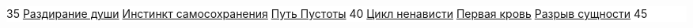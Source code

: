   <tr class="rotation_switches">
    <th scope="row">35</th>
    <td class="rotation_switch talent-active" id="rotation_switch_sr">
      <input type="radio" name="35" id="sr-radio" style="display:none;">
      <label for="sr-radio">
     	 <a href="https://ru.wowhead.com/spell=204909" target="blank" data-wh-icon-size="medium" data-wh-rename-link="true" class="switch-link" data-wh-icon-added="true"><span class="iconmedium"><ins style="background-image: url(&quot;https://wow.zamimg.com/images/wow/icons/medium/ability_demonhunter_soulcleave2.jpg&quot;);"></ins><del></del></span><span>Раздирание души</span></a>
      </label>
    </td>
    <td class="rotation_switch" id="rotation_switch_di">
      <input type="radio" name="35" id="di-radio" style="display:none;">
      <label for="di-radio">
     	 <a href="https://ru.wowhead.com/spell=205411" target="blank" data-wh-icon-size="medium" data-wh-rename-link="true" class="switch-link" data-wh-icon-added="true"><span class="iconmedium"><ins style="background-image: url(&quot;https://wow.zamimg.com/images/wow/icons/medium/spell_shadow_manafeed.jpg&quot;);"></ins><del></del></span><span>Инстинкт самосохранения</span></a>
      </label>
    </td>
    <td class="rotation_switch" id="rotation_switch_nether">
      <input type="radio" name="35" id="nether-radio" style="display:none;" checked="">
      <label for="nether-radio">
     	 <a href="https://ru.wowhead.com/spell=196555" target="blank" data-wh-icon-size="medium" data-wh-rename-link="true" class="switch-link" data-wh-icon-added="true"><span class="iconmedium"><ins style="background-image: url(&quot;https://wow.zamimg.com/images/wow/icons/medium/spell_warlock_demonsoul.jpg&quot;);"></ins><del></del></span><span>Путь Пустоты</span></a>
      </label>
    </td>
  </tr>

  <tr class="rotation_switches">
    <th scope="row">40</th>
    <td class="rotation_switch" id="rotation_switch_coh">
      <input type="radio" name="40" id="coh-radio" style="display:none;">
      <label for="coh-radio">
     	 <a href="https://ru.wowhead.com/spell=258887" target="blank" data-wh-icon-size="medium" data-wh-rename-link="true" class="switch-link" data-wh-icon-added="true"><span class="iconmedium"><ins style="background-image: url(&quot;https://wow.zamimg.com/images/wow/icons/medium/ability_ironmaidens_whirlofblood.jpg&quot;);"></ins><del></del></span><span>Цикл ненависти</span></a>
      </label>
    </td>
    <td class="rotation_switch" id="rotation_switch_fbald">
      <input type="radio" name="40" id="fbald-radio" style="display:none;">
      <label for="fbald-radio">
      	 <a href="https://ru.wowhead.com/spell=206416" target="blank" data-wh-icon-size="medium" data-wh-rename-link="true" class="switch-link" data-wh-icon-added="true"><span class="iconmedium"><ins style="background-image: url(&quot;https://wow.zamimg.com/images/wow/icons/medium/ability_deathwing_bloodcorruption_death.jpg&quot;);"></ins><del></del></span><span>Первая кровь</span></a>
      </label>
    </td>
    <td class="rotation_switch" id="rotation_switch_eb">
      <input type="radio" name="40" id="eb-radio" style="display:none;" checked="">
      <label for="eb-radio">
      	 <a href="https://ru.wowhead.com/spell=258860" target="blank" data-wh-icon-size="medium" data-wh-rename-link="true" class="switch-link" data-wh-icon-added="true"><span class="iconmedium"><ins style="background-image: url(&quot;https://wow.zamimg.com/images/wow/icons/medium/spell_shadow_ritualofsacrifice.jpg&quot;);"></ins><del></del></span><span>Разрыв сущности</span></a>
      </label>
    </td>
  </tr>
  <tr class="rotation_switches">
    <th scope="row">45</th>
    <td class="rotation_switch" id="rotation_switch_up">